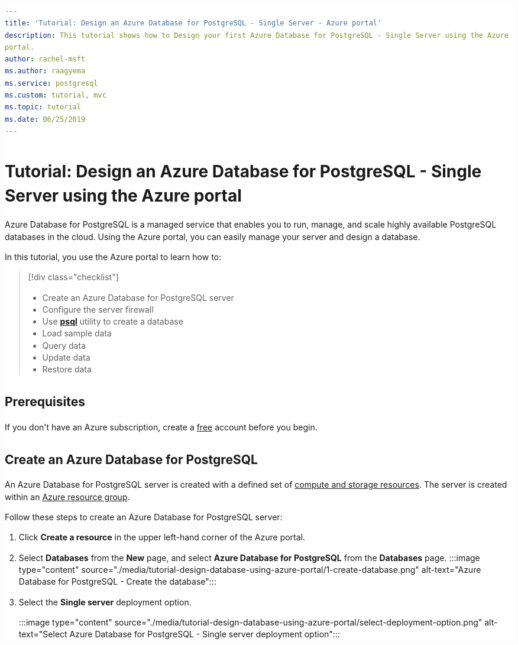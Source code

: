 ```yaml
---
title: 'Tutorial: Design an Azure Database for PostgreSQL - Single Server - Azure portal'
description: This tutorial shows how to Design your first Azure Database for PostgreSQL - Single Server using the Azure portal.
author: rachel-msft
ms.author: raagyema
ms.service: postgresql
ms.custom: tutorial, mvc
ms.topic: tutorial
ms.date: 06/25/2019
---
```

# Tutorial: Design an Azure Database for PostgreSQL - Single Server using the Azure portal

Azure Database for PostgreSQL is a managed service that enables you to run, manage, and scale highly available PostgreSQL databases in the cloud. Using the Azure portal, you can easily manage your server and design a database.

In this tutorial, you use the Azure portal to learn how to:
> [!div class="checklist"]
> * Create an Azure Database for PostgreSQL server
> * Configure the server firewall
> * Use [**psql**](https://www.postgresql.org/docs/9.6/static/app-psql.html) utility to create a database
> * Load sample data
> * Query data
> * Update data
> * Restore data

## Prerequisites
If you don't have an Azure subscription, create a [free](https://azure.microsoft.com/free/) account before you begin.

## Create an Azure Database for PostgreSQL

An Azure Database for PostgreSQL server is created with a defined set of [compute and storage resources](./concepts-compute-unit-and-storage.md). The server is created within an [Azure resource group](../azure-resource-manager/management/overview.md).

Follow these steps to create an Azure Database for PostgreSQL server:
1. Click **Create a resource**  in the upper left-hand corner of the Azure portal.
2. Select **Databases** from the **New** page, and select **Azure Database for PostgreSQL** from the **Databases** page.
   :::image type="content" source="./media/tutorial-design-database-using-azure-portal/1-create-database.png" alt-text="Azure Database for PostgreSQL - Create the database":::

3. Select the **Single server** deployment option.

   :::image type="content" source="./media/tutorial-design-database-using-azure-portal/select-deployment-option.png" alt-text="Select Azure Database for PostgreSQL - Single server deployment option":::
